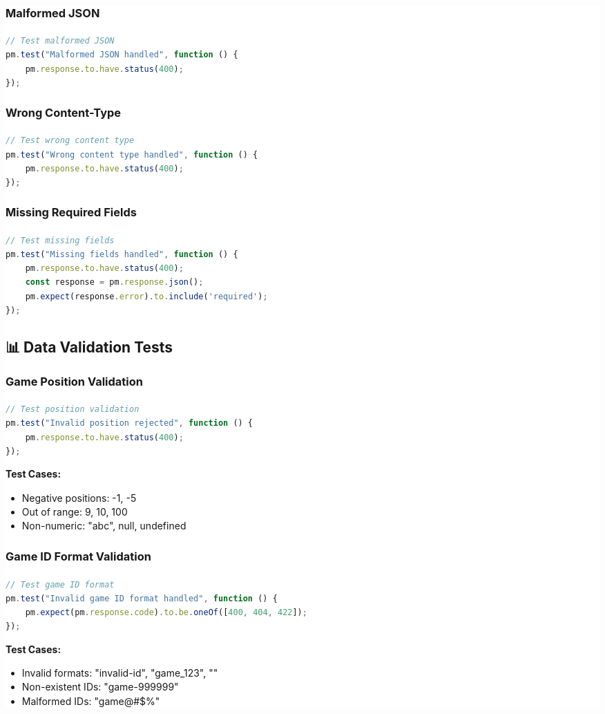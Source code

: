 ### **Malformed JSON**
```javascript
// Test malformed JSON
pm.test("Malformed JSON handled", function () {
    pm.response.to.have.status(400);
});
```

### **Wrong Content-Type**
```javascript
// Test wrong content type
pm.test("Wrong content type handled", function () {
    pm.response.to.have.status(400);
});
```

### **Missing Required Fields**
```javascript
// Test missing fields
pm.test("Missing fields handled", function () {
    pm.response.to.have.status(400);
    const response = pm.response.json();
    pm.expect(response.error).to.include('required');
});
```

## 📊 **Data Validation Tests**

### **Game Position Validation**
```javascript
// Test position validation
pm.test("Invalid position rejected", function () {
    pm.response.to.have.status(400);
});
```

**Test Cases:**
- Negative positions: -1, -5
- Out of range: 9, 10, 100
- Non-numeric: "abc", null, undefined

### **Game ID Format Validation**
```javascript
// Test game ID format
pm.test("Invalid game ID format handled", function () {
    pm.expect(pm.response.code).to.be.oneOf([400, 404, 422]);
});
```

**Test Cases:**
- Invalid formats: "invalid-id", "game_123", ""
- Non-existent IDs: "game-999999"
- Malformed IDs: "game@#$%"
